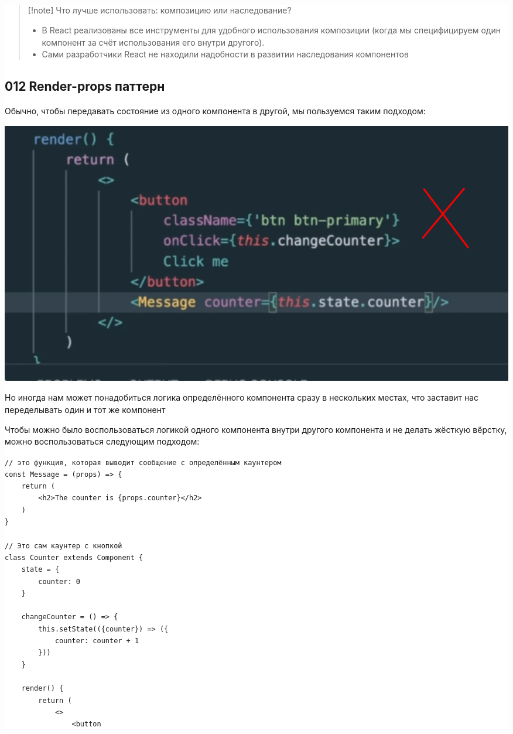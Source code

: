 
>[!note] Что лучше использовать: композицию или наследование?
> - В React реализованы все инструменты для удобного использования композиции (когда мы специфицируем один компонент за счёт использования его внутри другого).
> - Сами разработчики React не находили надобности в развитии наследования компонентов 


## 012 Render-props паттерн


Обычно, чтобы передавать состояние из одного компонента в другой, мы пользуемся таким подходом:

![](_png/bf046a6da263cfb6114e57d8011472db.png)

Но иногда нам может понадобиться логика определённого компонента сразу в нескольких местах, что заставит нас переделывать один и тот же компонент

Чтобы можно было воспользоваться логикой одного компонента внутри другого компонента и не делать жёсткую вёрстку, можно воспользоваться следующим подходом:

```JS
// это функция, которая выводит сообщение с определённым каунтером
const Message = (props) => {
    return (
        <h2>The counter is {props.counter}</h2>
    )
}

// Это сам каунтер с кнопкой
class Counter extends Component {
    state = {
        counter: 0
    }

    changeCounter = () => {
        this.setState(({counter}) => ({
            counter: counter + 1
        }))
    }

    render() {
        return (
            <>
                <button
```